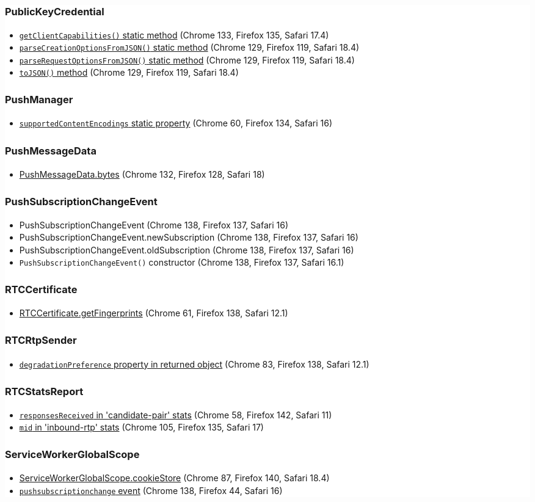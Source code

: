 ### PublicKeyCredential

- [<code>getClientCapabilities()</code> static method](https://developer.mozilla.org/docs/Web/API/PublicKeyCredential/getClientCapabilities_static) (Chrome 133, Firefox 135, Safari 17.4)
- [<code>parseCreationOptionsFromJSON()</code> static method](https://developer.mozilla.org/docs/Web/API/PublicKeyCredential/parseCreationOptionsFromJSON_static) (Chrome 129, Firefox 119, Safari 18.4)
- [<code>parseRequestOptionsFromJSON()</code> static method](https://developer.mozilla.org/docs/Web/API/PublicKeyCredential/parseRequestOptionsFromJSON_static) (Chrome 129, Firefox 119, Safari 18.4)
- [<code>toJSON()</code> method](https://developer.mozilla.org/docs/Web/API/PublicKeyCredential/toJSON) (Chrome 129, Firefox 119, Safari 18.4)

### PushManager

- [<code>supportedContentEncodings</code> static property](https://developer.mozilla.org/docs/Web/API/PushManager/supportedContentEncodings_static) (Chrome 60, Firefox 134, Safari 16)

### PushMessageData

- [PushMessageData.bytes](https://developer.mozilla.org/docs/Web/API/PushMessageData/bytes) (Chrome 132, Firefox 128, Safari 18)

### PushSubscriptionChangeEvent

- PushSubscriptionChangeEvent (Chrome 138, Firefox 137, Safari 16)
- PushSubscriptionChangeEvent.newSubscription (Chrome 138, Firefox 137, Safari 16)
- PushSubscriptionChangeEvent.oldSubscription (Chrome 138, Firefox 137, Safari 16)
- <code>PushSubscriptionChangeEvent()</code> constructor (Chrome 138, Firefox 137, Safari 16.1)

### RTCCertificate

- [RTCCertificate.getFingerprints](https://developer.mozilla.org/docs/Web/API/RTCCertificate/getFingerprints) (Chrome 61, Firefox 138, Safari 12.1)

### RTCRtpSender

- [<code>degradationPreference</code> property in returned object](https://developer.mozilla.org/docs/Web/API/RTCRtpSender/getParameters#degradationpreference) (Chrome 83, Firefox 138, Safari 12.1)

### RTCStatsReport

- [<code>responsesReceived</code> in 'candidate-pair' stats](https://developer.mozilla.org/docs/Web/API/RTCIceCandidatePairStats/responsesReceived) (Chrome 58, Firefox 142, Safari 11)
- [<code>mid</code> in 'inbound-rtp' stats](https://developer.mozilla.org/docs/Web/API/RTCInboundRtpStreamStats/mid) (Chrome 105, Firefox 135, Safari 17)

### ServiceWorkerGlobalScope

- [ServiceWorkerGlobalScope.cookieStore](https://developer.mozilla.org/docs/Web/API/ServiceWorkerGlobalScope/cookieStore) (Chrome 87, Firefox 140, Safari 18.4)
- [<code>pushsubscriptionchange</code> event](https://developer.mozilla.org/docs/Web/API/ServiceWorkerGlobalScope/pushsubscriptionchange_event) (Chrome 138, Firefox 44, Safari 16)
